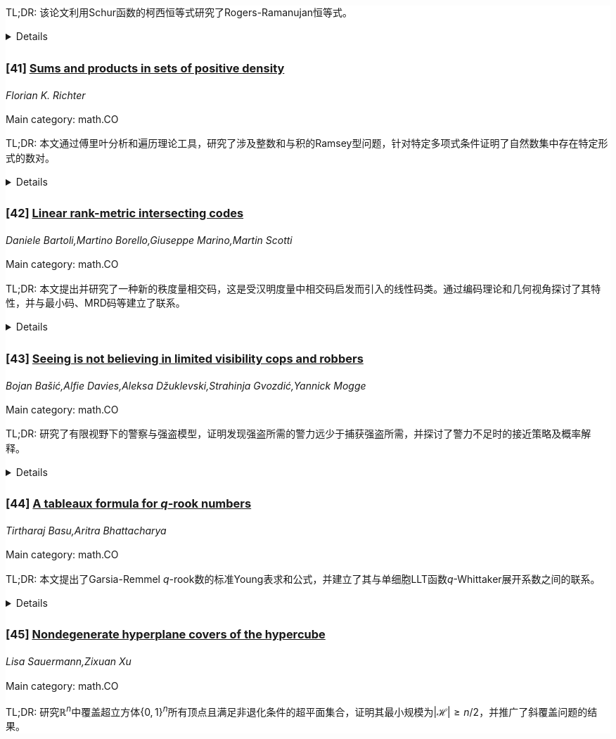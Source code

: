 TL;DR: 该论文利用Schur函数的柯西恒等式研究了Rogers-Ramanujan恒等式。


<details><summary>Details</summary></details>


### [41] [Sums and products in sets of positive density](https://arxiv.org/abs/2507.00515)
*Florian K. Richter*

Main category: math.CO

TL;DR: 本文通过傅里叶分析和遍历理论工具，研究了涉及整数和与积的Ramsey型问题，针对特定多项式条件证明了自然数集中存在特定形式的数对。


<details><summary>Details</summary></details>


### [42] [Linear rank-metric intersecting codes](https://arxiv.org/abs/2507.00569)
*Daniele Bartoli,Martino Borello,Giuseppe Marino,Martin Scotti*

Main category: math.CO

TL;DR: 本文提出并研究了一种新的秩度量相交码，这是受汉明度量中相交码启发而引入的线性码类。通过编码理论和几何视角探讨了其特性，并与最小码、MRD码等建立了联系。


<details><summary>Details</summary></details>


### [43] [Seeing is not believing in limited visibility cops and robbers](https://arxiv.org/abs/2507.00941)
*Bojan Bašić,Alfie Davies,Aleksa Džuklevski,Strahinja Gvozdić,Yannick Mogge*

Main category: math.CO

TL;DR: 研究了有限视野下的警察与强盗模型，证明发现强盗所需的警力远少于捕获强盗所需，并探讨了警力不足时的接近策略及概率解释。


<details><summary>Details</summary></details>


### [44] [A tableaux formula for $q$-rook numbers](https://arxiv.org/abs/2507.00766)
*Tirtharaj Basu,Aritra Bhattacharya*

Main category: math.CO

TL;DR: 本文提出了Garsia-Remmel $q$-rook数的标准Young表求和公式，并建立了其与单细胞LLT函数$q$-Whittaker展开系数之间的联系。


<details><summary>Details</summary></details>


### [45] [Nondegenerate hyperplane covers of the hypercube](https://arxiv.org/abs/2507.00773)
*Lisa Sauermann,Zixuan Xu*

Main category: math.CO

TL;DR: 研究$\mathbb{R}^n$中覆盖超立方体$\{0,1\}^n$所有顶点且满足非退化条件的超平面集合，证明其最小规模为$|\mathcal{H}|\ge n/2$，并推广了斜覆盖问题的结果。
